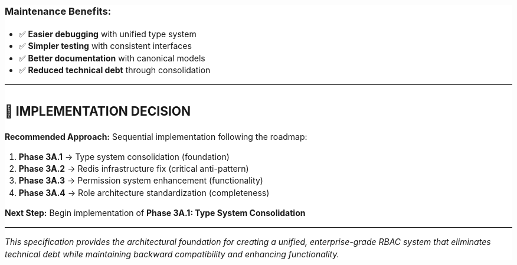 ### **Maintenance Benefits:**

- ✅ **Easier debugging** with unified type system
- ✅ **Simpler testing** with consistent interfaces
- ✅ **Better documentation** with canonical models
- ✅ **Reduced technical debt** through consolidation

---

## 🚀 **IMPLEMENTATION DECISION**

**Recommended Approach:** Sequential implementation following the roadmap:

1. **Phase 3A.1** → Type system consolidation (foundation)
2. **Phase 3A.2** → Redis infrastructure fix (critical anti-pattern)
3. **Phase 3A.3** → Permission system enhancement (functionality)
4. **Phase 3A.4** → Role architecture standardization (completeness)

**Next Step:** Begin implementation of **Phase 3A.1: Type System Consolidation**

---

_This specification provides the architectural foundation for creating a unified, enterprise-grade RBAC system that eliminates technical debt while maintaining backward compatibility and enhancing functionality._
